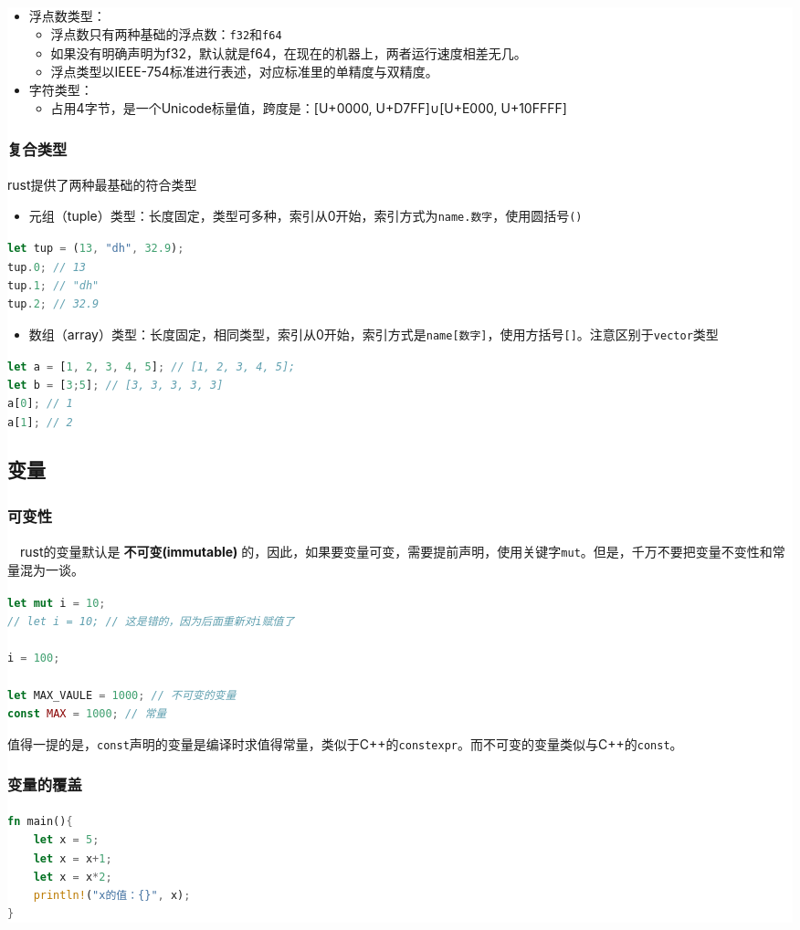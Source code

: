 - 浮点数类型：
    - 浮点数只有两种基础的浮点数：`f32`和`f64`
    - 如果没有明确声明为f32，默认就是f64，在现在的机器上，两者运行速度相差无几。
    - 浮点类型以IEEE-754标准进行表述，对应标准里的单精度与双精度。
- 字符类型：
    - 占用4字节，是一个Unicode标量值，跨度是：[U+0000, U+D7FF]∪[U+E000, U+10FFFF]

### 复合类型

rust提供了两种最基础的符合类型

- 元组（tuple）类型：长度固定，类型可多种，索引从0开始，索引方式为`name.数字`，使用圆括号`()`

```rust
let tup = (13, "dh", 32.9);
tup.0; // 13
tup.1; // "dh"
tup.2; // 32.9
```



- 数组（array）类型：长度固定，相同类型，索引从0开始，索引方式是`name[数字]`，使用方括号`[]`。注意区别于`vector`类型

```rust
let a = [1, 2, 3, 4, 5]; // [1, 2, 3, 4, 5];
let b = [3;5]; // [3, 3, 3, 3, 3]
a[0]; // 1
a[1]; // 2
```



## 变量

### 可变性

&emsp;rust的变量默认是 **不可变(immutable)** 的，因此，如果要变量可变，需要提前声明，使用关键字`mut`。但是，千万不要把变量不变性和常量混为一谈。

```rust
let mut i = 10;
// let i = 10; // 这是错的，因为后面重新对i赋值了

i = 100;

let MAX_VAULE = 1000; // 不可变的变量
const MAX = 1000; // 常量
```

值得一提的是，`const`声明的变量是编译时求值得常量，类似于C++的`constexpr`。而不可变的变量类似与C++的`const`。

### 变量的覆盖

```rust
fn main(){
    let x = 5;
    let x = x+1;
    let x = x*2;
    println!("x的值：{}", x);
}
```
